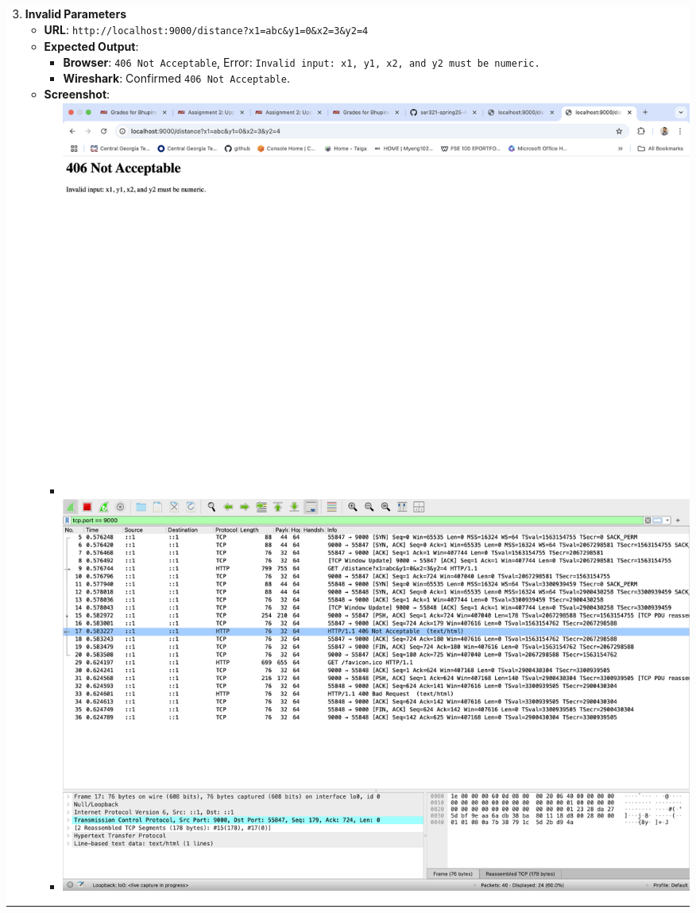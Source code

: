 3. **Invalid Parameters**  
   - **URL**: `http://localhost:9000/distance?x1=abc&y1=0&x2=3&y2=4`  
   - **Expected Output**:  
     - **Browser**: `406 Not Acceptable`, Error: `Invalid input: x1, y1, x2, and y2 must be numeric.`  
     - **Wireshark**: Confirmed `406 Not Acceptable`.
   - **Screenshot**:  
     - ![Distance Invalid](screenshots2/d406.png)  
     - ![Wireshark Invalid](screenshots2/dwireshark406.png)

---
